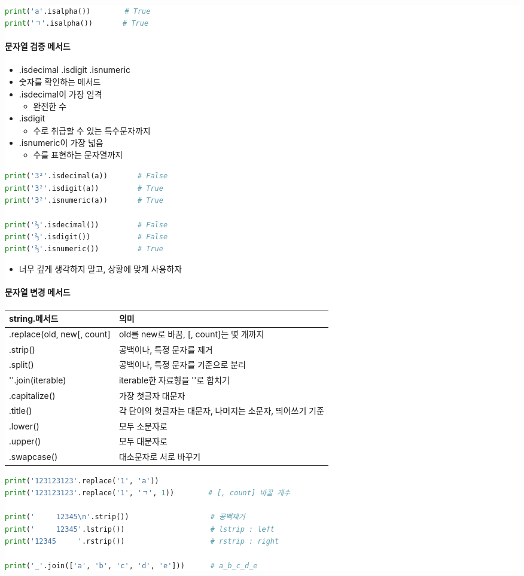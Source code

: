 ```python
print('a'.isalpha())        # True
print('ㄱ'.isalpha())       # True
```

#### 문자열 검증 메서드
* .isdecimal  .isdigit  .isnumeric
* 숫자를 확인하는 메서드
* .isdecimal이 가장 엄격
  * 완전한 수
* .isdigit
  * 수로 취급할 수 있는 특수문자까지
* .isnumeric이 가장 넓음
  * 수를 표현하는 문자열까지

```python
print('3²'.isdecimal(a))       # False
print('3²'.isdigit(a))         # True
print('3²'.isnumeric(a))       # True

print('⅔'.isdecimal())         # False
print('⅔'.isdigit())           # False
print('⅔'.isnumeric())         # True
```
* 너무 깊게 생각하지 말고, 상황에 맞게 사용하자


#### 문자열 변경 메서드
|string.메서드|의미|
|:---|:---|
|.replace(old, new[, count]|old를 new로 바꿈, [, count]는 몇 개까지|
|.strip()|공백이나, 특정 문자를 제거|
|.split()|공백이나, 특정 문자를 기준으로 분리|
|''.join(iterable)|iterable한 자료형을 ''로 합치기|
|.capitalize()|가장 첫글자 대문자|
|.title()|각 단어의 첫글자는 대문자, 나머지는 소문자, 띄어쓰기 기준|
|.lower()|모두 소문자로|
|.upper()|모두 대문자로|
|.swapcase()|대소문자로 서로 바꾸기|

```python
print('123123123'.replace('1', 'a'))
print('123123123'.replace('1', 'ㄱ', 1))        # [, count] 바꿀 개수

print('     12345\n'.strip())                   # 공백제거
print('     12345'.lstrip())                    # lstrip : left
print('12345     '.rstrip())                    # rstrip : right

print('_'.join(['a', 'b', 'c', 'd', 'e']))      # a_b_c_d_e
```
